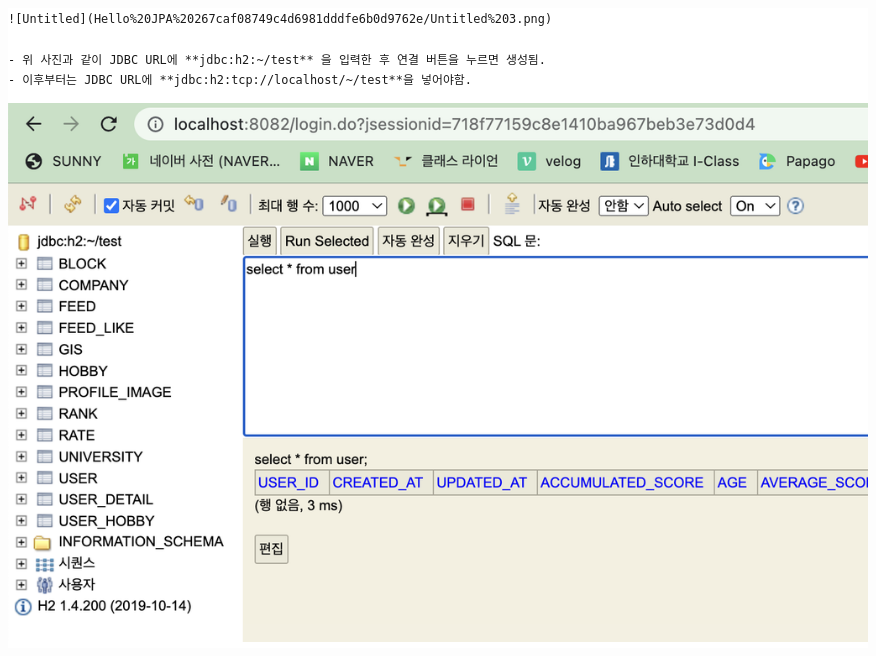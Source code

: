     ![Untitled](Hello%20JPA%20267caf08749c4d6981dddfe6b0d9762e/Untitled%203.png)
    
    - 위 사진과 같이 JDBC URL에 **jdbc:h2:~/test** 을 입력한 후 연결 버튼을 누르면 생성됨.
    - 이후부터는 JDBC URL에 **jdbc:h2:tcp://localhost/~/test**을 넣어야함.

![Untitled](Hello%20JPA%20267caf08749c4d6981dddfe6b0d9762e/Untitled%204.png)
